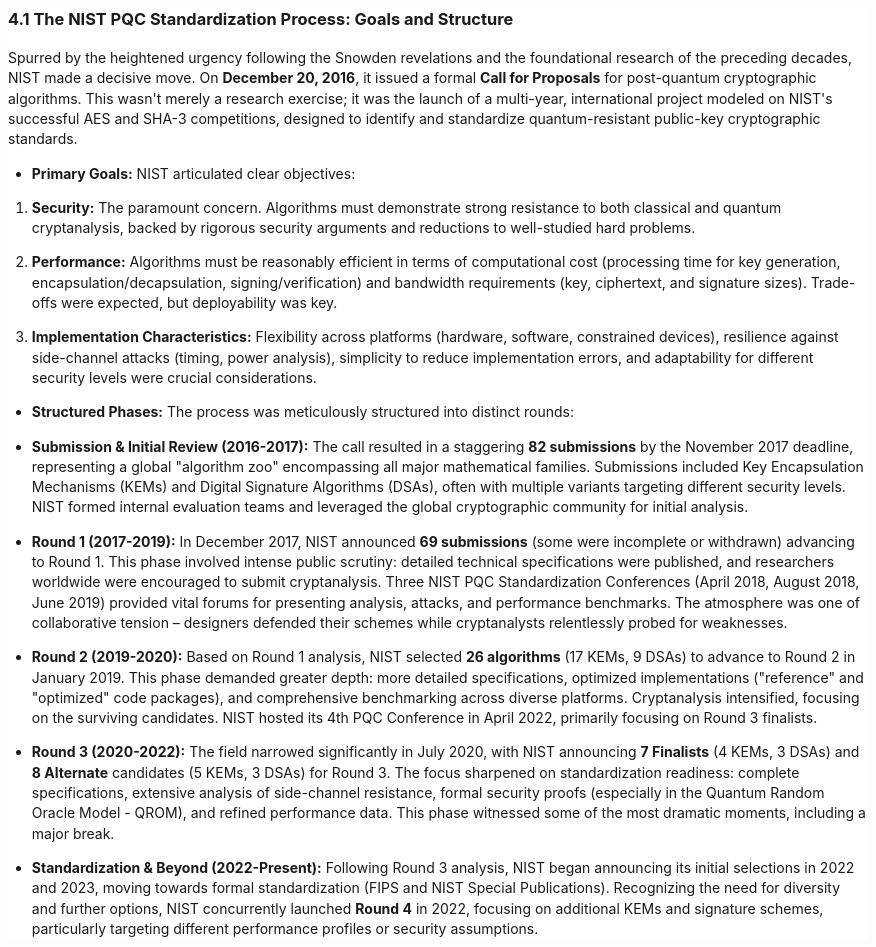 ### 4.1 The NIST PQC Standardization Process: Goals and Structure

Spurred by the heightened urgency following the Snowden revelations and the foundational research of the preceding decades, NIST made a decisive move. On **December 20, 2016**, it issued a formal **Call for Proposals** for post-quantum cryptographic algorithms. This wasn't merely a research exercise; it was the launch of a multi-year, international project modeled on NIST's successful AES and SHA-3 competitions, designed to identify and standardize quantum-resistant public-key cryptographic standards.

*   **Primary Goals:** NIST articulated clear objectives:

1.  **Security:** The paramount concern. Algorithms must demonstrate strong resistance to both classical and quantum cryptanalysis, backed by rigorous security arguments and reductions to well-studied hard problems.

2.  **Performance:** Algorithms must be reasonably efficient in terms of computational cost (processing time for key generation, encapsulation/decapsulation, signing/verification) and bandwidth requirements (key, ciphertext, and signature sizes). Trade-offs were expected, but deployability was key.

3.  **Implementation Characteristics:** Flexibility across platforms (hardware, software, constrained devices), resilience against side-channel attacks (timing, power analysis), simplicity to reduce implementation errors, and adaptability for different security levels were crucial considerations.

*   **Structured Phases:** The process was meticulously structured into distinct rounds:

*   **Submission & Initial Review (2016-2017):** The call resulted in a staggering **82 submissions** by the November 2017 deadline, representing a global "algorithm zoo" encompassing all major mathematical families. Submissions included Key Encapsulation Mechanisms (KEMs) and Digital Signature Algorithms (DSAs), often with multiple variants targeting different security levels. NIST formed internal evaluation teams and leveraged the global cryptographic community for initial analysis.

*   **Round 1 (2017-2019):** In December 2017, NIST announced **69 submissions** (some were incomplete or withdrawn) advancing to Round 1. This phase involved intense public scrutiny: detailed technical specifications were published, and researchers worldwide were encouraged to submit cryptanalysis. Three NIST PQC Standardization Conferences (April 2018, August 2018, June 2019) provided vital forums for presenting analysis, attacks, and performance benchmarks. The atmosphere was one of collaborative tension – designers defended their schemes while cryptanalysts relentlessly probed for weaknesses.

*   **Round 2 (2019-2020):** Based on Round 1 analysis, NIST selected **26 algorithms** (17 KEMs, 9 DSAs) to advance to Round 2 in January 2019. This phase demanded greater depth: more detailed specifications, optimized implementations ("reference" and "optimized" code packages), and comprehensive benchmarking across diverse platforms. Cryptanalysis intensified, focusing on the surviving candidates. NIST hosted its 4th PQC Conference in April 2022, primarily focusing on Round 3 finalists.

*   **Round 3 (2020-2022):** The field narrowed significantly in July 2020, with NIST announcing **7 Finalists** (4 KEMs, 3 DSAs) and **8 Alternate** candidates (5 KEMs, 3 DSAs) for Round 3. The focus sharpened on standardization readiness: complete specifications, extensive analysis of side-channel resistance, formal security proofs (especially in the Quantum Random Oracle Model - QROM), and refined performance data. This phase witnessed some of the most dramatic moments, including a major break.

*   **Standardization & Beyond (2022-Present):** Following Round 3 analysis, NIST began announcing its initial selections in 2022 and 2023, moving towards formal standardization (FIPS and NIST Special Publications). Recognizing the need for diversity and further options, NIST concurrently launched **Round 4** in 2022, focusing on additional KEMs and signature schemes, particularly targeting different performance profiles or security assumptions.
